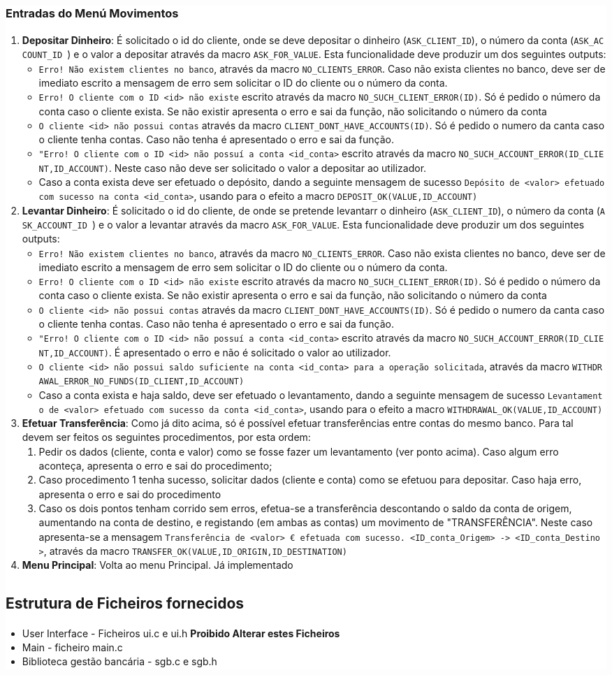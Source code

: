 ### Entradas do Menú Movimentos
1. **Depositar Dinheiro**: É solicitado o id do cliente, onde se deve depositar o dinheiro (`ASK_CLIENT_ID`),  o número da conta (`ASK_ACCOUNT_ID `) e o valor a depositar através da macro `ASK_FOR_VALUE`. Esta funcionalidade deve produzir um dos seguintes outputs:
   - `Erro! Não existem clientes no banco`, através da macro `NO_CLIENTS_ERROR`. Caso não exista clientes no banco, deve ser de imediato escrito a mensagem de erro sem solicitar o ID do cliente ou o número da conta.
   - `Erro! O cliente com o ID <id> não existe` escrito através da macro `NO_SUCH_CLIENT_ERROR(ID)`. Só é pedido o número da conta caso o cliente exista. Se não existir apresenta o erro e sai da função, não solicitando o número da conta
   - `O cliente <id> não possui contas` através da macro `CLIENT_DONT_HAVE_ACCOUNTS(ID)`. Só é pedido o numero da canta caso o cliente tenha contas. Caso não tenha é apresentado o erro e sai da função.
   - `"Erro! O cliente com o ID <id> não possuí a conta <id_conta>` escrito através da macro `NO_SUCH_ACCOUNT_ERROR(ID_CLIENT,ID_ACCOUNT)`. Neste caso não deve ser solicitado o valor a depositar ao utilizador. 
    - Caso a conta exista deve ser efetuado o depósito, dando a seguinte mensagem de sucesso `Depósito de <valor> efetuado com sucesso na conta <id_conta>`, usando para o efeito a macro `DEPOSIT_OK(VALUE,ID_ACCOUNT)`
2. **Levantar Dinheiro**: É solicitado o id do cliente, de onde se pretende levantarr o dinheiro (`ASK_CLIENT_ID`),  o número da conta (`ASK_ACCOUNT_ID `) e o valor a levantar através da macro `ASK_FOR_VALUE`. Esta funcionalidade deve produzir um dos seguintes outputs:
   - `Erro! Não existem clientes no banco`, através da macro `NO_CLIENTS_ERROR`. Caso não exista clientes no banco, deve ser de imediato escrito a mensagem de erro sem solicitar o ID do cliente ou o número da conta.
   - `Erro! O cliente com o ID <id> não existe` escrito através da macro `NO_SUCH_CLIENT_ERROR(ID)`. Só é pedido o número da conta caso o cliente exista. Se não existir apresenta o erro e sai da função, não solicitando o número da conta
   - `O cliente <id> não possui contas` através da macro `CLIENT_DONT_HAVE_ACCOUNTS(ID)`. Só é pedido o numero da canta caso o cliente tenha contas. Caso não tenha é apresentado o erro e sai da função.
   - `"Erro! O cliente com o ID <id> não possuí a conta <id_conta>` escrito através da macro `NO_SUCH_ACCOUNT_ERROR(ID_CLIENT,ID_ACCOUNT)`. É apresentado o erro e não é solicitado o valor ao utilizador.
   - `O cliente <id> não possui saldo suficiente na conta <id_conta> para a operação solicitada`, através da macro `WITHDRAWAL_ERROR_NO_FUNDS(ID_CLIENT,ID_ACCOUNT)`
   - Caso a conta exista e haja saldo, deve ser efetuado o levantamento, dando a seguinte mensagem de sucesso `Levantamento de <valor> efetuado com sucesso da conta <id_conta>`, usando para o efeito a macro `WITHDRAWAL_OK(VALUE,ID_ACCOUNT)`
3. **Efetuar Transferência**: Como já dito acima, só é possível efetuar transferências entre contas do mesmo banco. Para tal devem ser feitos os seguintes procedimentos, por esta ordem:
   1. Pedir os dados (cliente, conta e valor) como se fosse fazer um levantamento (ver ponto acima). Caso algum erro aconteça, apresenta o erro e sai do procedimento;
   2. Caso procedimento 1 tenha sucesso, solicitar dados (cliente e conta) como se efetuou para depositar. Caso haja erro, apresenta o erro e sai do procedimento
   3. Caso os dois pontos tenham corrido sem erros, efetua-se a transferência descontando o saldo da conta de origem, aumentando na conta de destino, e registando (em ambas as contas) um movimento de "TRANSFERÊNCIA". Neste caso apresenta-se a mensagem `Transferência de <valor> € efetuada com sucesso. <ID_conta_Origem> -> <ID_conta_Destino>`, através da macro `TRANSFER_OK(VALUE,ID_ORIGIN,ID_DESTINATION)`
4. **Menu Principal**: Volta ao menu Principal. Já implementado

## Estrutura de Ficheiros fornecidos
- User Interface - Ficheiros ui.c e ui.h **Proibido Alterar estes Ficheiros**
- Main - ficheiro main.c
- Biblioteca gestão bancária - sgb.c e sgb.h
